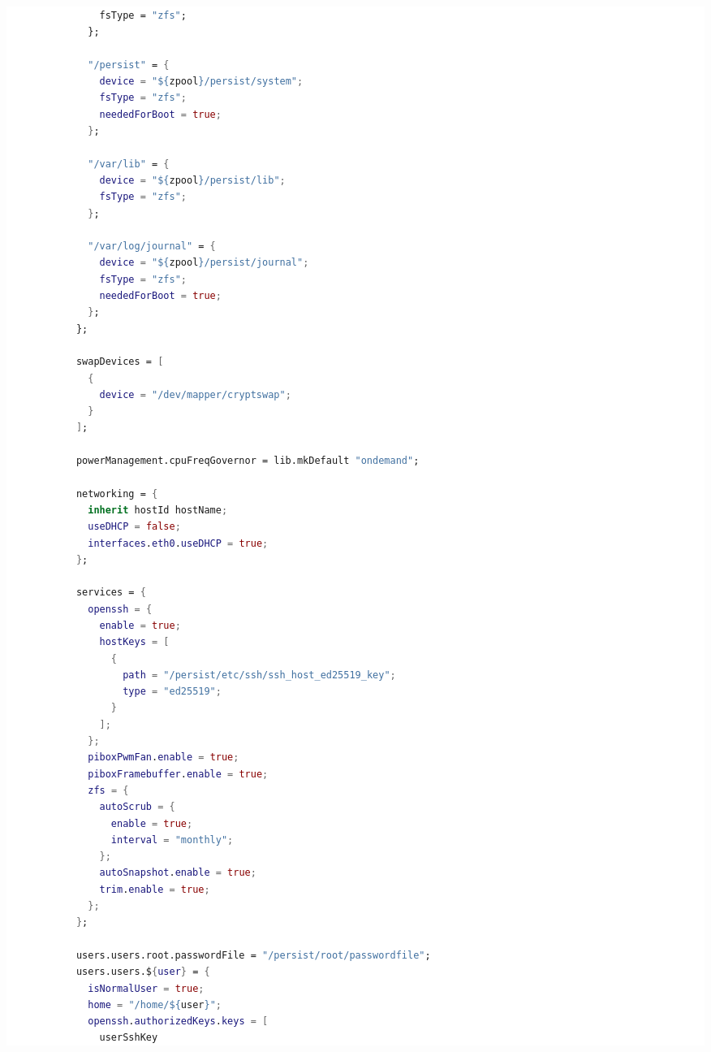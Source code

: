 ```nix
                fsType = "zfs";
              };

              "/persist" = {
                device = "${zpool}/persist/system";
                fsType = "zfs";
                neededForBoot = true;
              };

              "/var/lib" = {
                device = "${zpool}/persist/lib";
                fsType = "zfs";
              };

              "/var/log/journal" = {
                device = "${zpool}/persist/journal";
                fsType = "zfs";
                neededForBoot = true;
              };
            };

            swapDevices = [
              {
                device = "/dev/mapper/cryptswap";
              }
            ];

            powerManagement.cpuFreqGovernor = lib.mkDefault "ondemand";

            networking = {
              inherit hostId hostName;
              useDHCP = false;
              interfaces.eth0.useDHCP = true;
            };

            services = {
              openssh = {
                enable = true;
                hostKeys = [
                  {
                    path = "/persist/etc/ssh/ssh_host_ed25519_key";
                    type = "ed25519";
                  }
                ];
              };
              piboxPwmFan.enable = true;
              piboxFramebuffer.enable = true;
              zfs = {
                autoScrub = {
                  enable = true;
                  interval = "monthly";
                };
                autoSnapshot.enable = true;
                trim.enable = true;
              };
            };

            users.users.root.passwordFile = "/persist/root/passwordfile";
            users.users.${user} = {
              isNormalUser = true;
              home = "/home/${user}";
              openssh.authorizedKeys.keys = [
                userSshKey
```